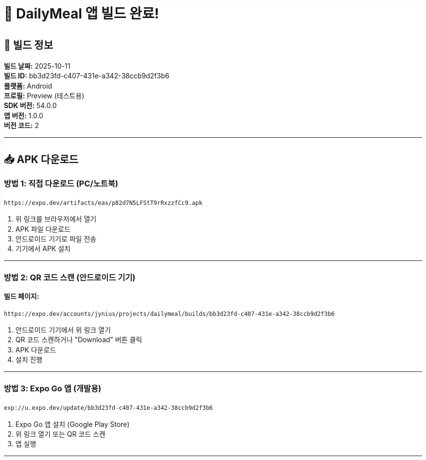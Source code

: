 # 🎉 DailyMeal 앱 빌드 완료!

## 📱 빌드 정보

**빌드 날짜:** 2025-10-11  
**빌드 ID:** bb3d23fd-c407-431e-a342-38ccb9d2f3b6  
**플랫폼:** Android  
**프로필:** Preview (테스트용)  
**SDK 버전:** 54.0.0  
**앱 버전:** 1.0.0  
**버전 코드:** 2  

---

## 📥 APK 다운로드

### 방법 1: 직접 다운로드 (PC/노트북)
```
https://expo.dev/artifacts/eas/p82d7N5LFStT9rRxzzfCc9.apk
```

1. 위 링크를 브라우저에서 열기
2. APK 파일 다운로드
3. 안드로이드 기기로 파일 전송
4. 기기에서 APK 설치

---

### 방법 2: QR 코드 스캔 (안드로이드 기기)

**빌드 페이지:**
```
https://expo.dev/accounts/jynius/projects/dailymeal/builds/bb3d23fd-c407-431e-a342-38ccb9d2f3b6
```

1. 안드로이드 기기에서 위 링크 열기
2. QR 코드 스캔하거나 "Download" 버튼 클릭
3. APK 다운로드
4. 설치 진행

---

### 방법 3: Expo Go 앱 (개발용)
```
exp://u.expo.dev/update/bb3d23fd-c407-431e-a342-38ccb9d2f3b6
```

1. Expo Go 앱 설치 (Google Play Store)
2. 위 링크 열기 또는 QR 코드 스캔
3. 앱 실행

---

